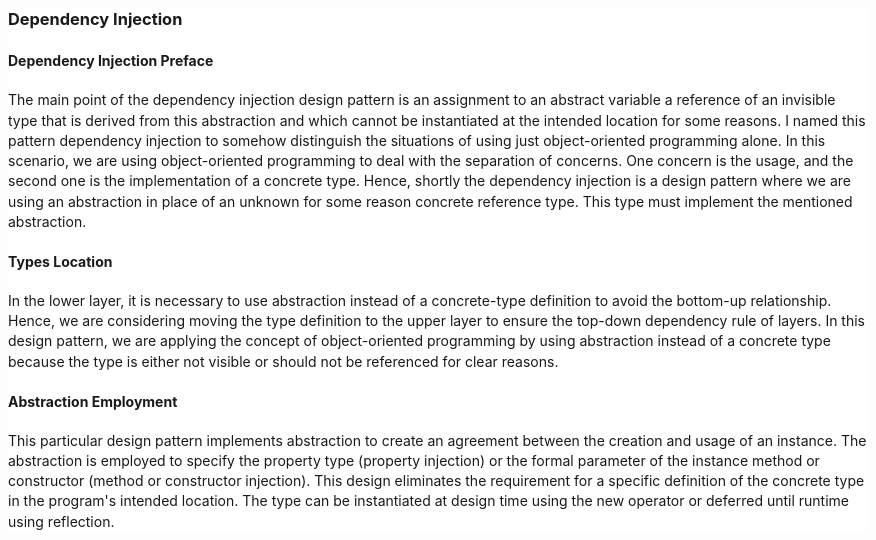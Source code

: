 ### Dependency Injection

#### Dependency Injection Preface

The main point of the dependency injection design pattern is an assignment to an abstract variable a reference of an invisible type that is derived from this abstraction and which cannot be instantiated at the intended location for some reasons. I named this pattern dependency injection to somehow distinguish the situations of using just object-oriented programming alone. In this scenario, we are using object-oriented programming to deal with the separation of concerns. One concern is the usage, and the second one is the implementation of a concrete type. Hence, shortly the dependency injection is a design pattern where we are using an abstraction in place of an unknown for some reason concrete reference type. This type must implement the mentioned abstraction.

#### Types Location

In the lower layer, it is necessary to use abstraction instead of a concrete-type definition to avoid the bottom-up relationship. Hence, we are considering moving the type definition to the upper layer to ensure the top-down dependency rule of layers. In this design pattern, we are applying the concept of object-oriented programming by using abstraction instead of a concrete type because the type is either not visible or should not be referenced for clear reasons.

#### Abstraction Employment

This particular design pattern implements abstraction to create an agreement between the creation and usage of an instance. The abstraction is employed to specify the property type (property injection) or the formal parameter of the instance method or constructor (method or constructor injection). This design eliminates the requirement for a specific definition of the concrete type in the program's intended location. The type can be instantiated at design time using the new operator or deferred until runtime using reflection.

